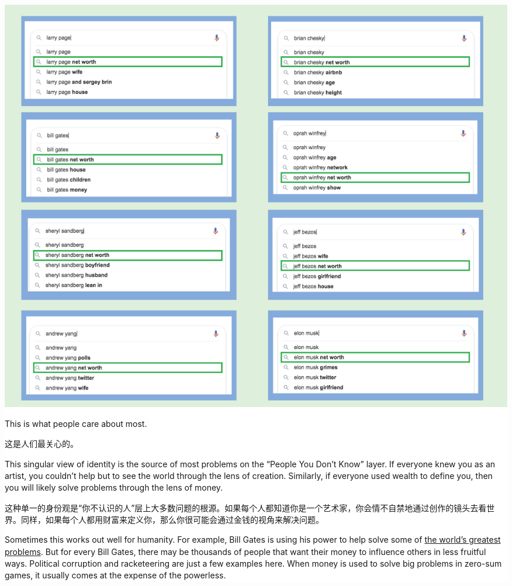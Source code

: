 [![net worth google search](M01-Net-Worth-Examples-revised.png)](https://moretothat.com/wp-content/uploads/2020/01/M01-Net-Worth-Examples-revised.png)

This is what people care about most.  

这是人们最关心的。

This singular view of identity is the source of most problems on the “People You Don’t Know” layer. If everyone knew you as an artist, you couldn’t help but to see the world through the lens of creation. Similarly, if everyone used wealth to define you, then you will likely solve problems through the lens of money.  

这种单一的身份观是“你不认识的人”层上大多数问题的根源。如果每个人都知道你是一个艺术家，你会情不自禁地通过创作的镜头去看世界。同样，如果每个人都用财富来定义你，那么你很可能会通过金钱的视角来解决问题。

Sometimes this works out well for humanity. For example, Bill Gates is using his power to help solve some of [the world’s greatest problems](https://www.vanityfair.com/hollywood/2019/09/bill-gates-interview-netflix-inside-bills-brain). But for every Bill Gates, there may be thousands of people that want their money to influence others in less fruitful ways. Political corruption and racketeering are just a few examples here. When money is used to solve big problems in zero-sum games, it usually comes at the expense of the powerless.  
